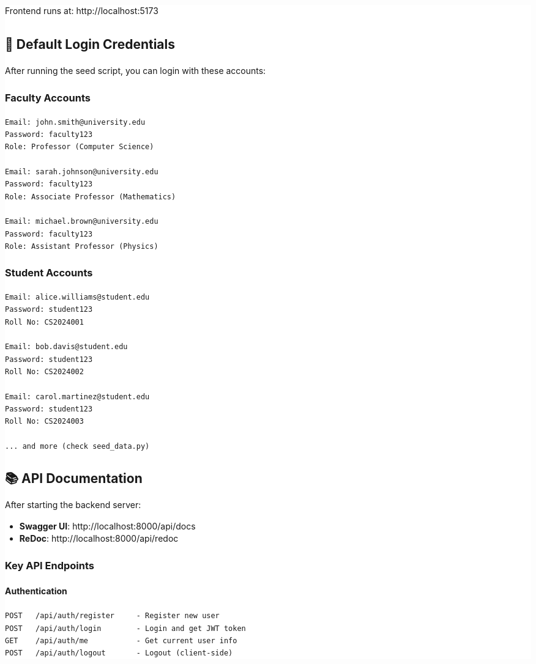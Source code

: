   Frontend runs at: http://localhost:5173

## 🔑 Default Login Credentials

After running the seed script, you can login with these accounts:

### Faculty Accounts
```
Email: john.smith@university.edu
Password: faculty123
Role: Professor (Computer Science)

Email: sarah.johnson@university.edu
Password: faculty123
Role: Associate Professor (Mathematics)

Email: michael.brown@university.edu
Password: faculty123
Role: Assistant Professor (Physics)
```

### Student Accounts
```
Email: alice.williams@student.edu
Password: student123
Roll No: CS2024001

Email: bob.davis@student.edu
Password: student123
Roll No: CS2024002

Email: carol.martinez@student.edu
Password: student123
Roll No: CS2024003

... and more (check seed_data.py)
```

## 📚 API Documentation

After starting the backend server:
- **Swagger UI**: http://localhost:8000/api/docs
- **ReDoc**: http://localhost:8000/api/redoc

### Key API Endpoints

#### Authentication
```
POST   /api/auth/register     - Register new user
POST   /api/auth/login        - Login and get JWT token
GET    /api/auth/me           - Get current user info
POST   /api/auth/logout       - Logout (client-side)
```
